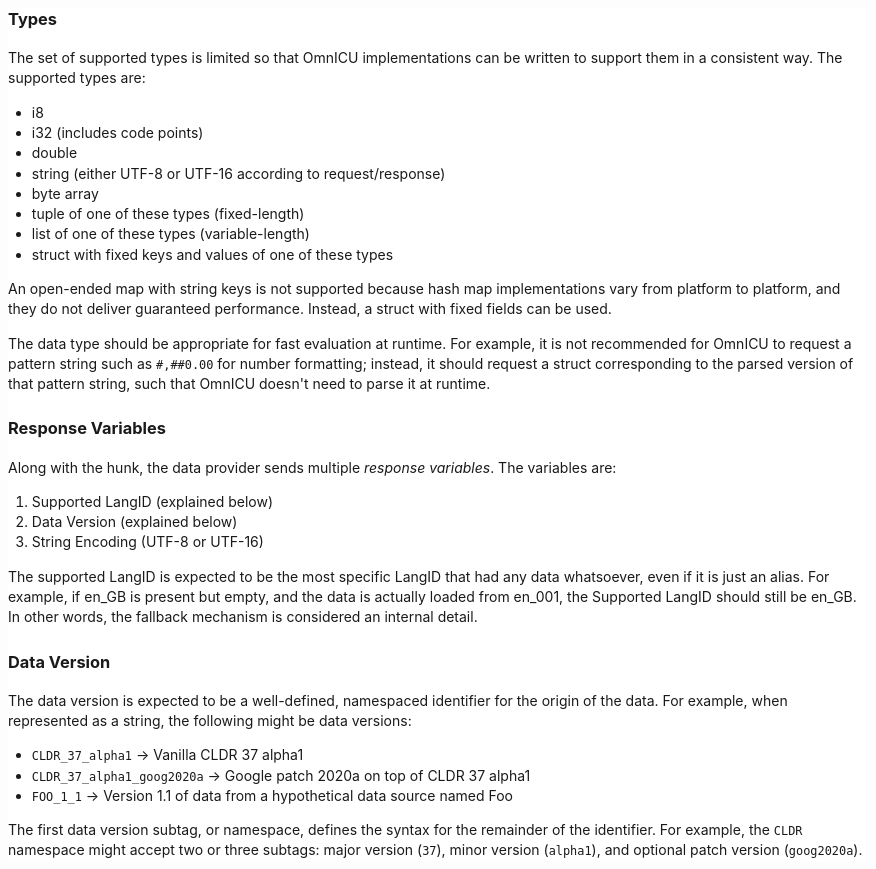 ### Types

The set of supported types is limited so that OmnICU implementations can be written to support them in a consistent way.  The supported types are:

- i8
- i32 (includes code points)
- double
- string (either UTF-8 or UTF-16 according to request/response)
- byte array
- tuple of one of these types (fixed-length)
- list of one of these types (variable-length)
- struct with fixed keys and values of one of these types

An open-ended map with string keys is not supported because hash map implementations vary from platform to platform, and they do not deliver guaranteed performance.  Instead, a struct with fixed fields can be used.

The data type should be appropriate for fast evaluation at runtime.  For example, it is not recommended for OmnICU to request a pattern string such as `#,##0.00` for number formatting; instead, it should request a struct corresponding to the parsed version of that pattern string, such that OmnICU doesn't need to parse it at runtime.

### Response Variables

Along with the hunk, the data provider sends multiple *response variables*.  The variables are:

1. Supported LangID (explained below)
2. Data Version (explained below)
3. String Encoding (UTF-8 or UTF-16)

The supported LangID is expected to be the most specific LangID that had any data whatsoever, even if it is just an alias.  For example, if en_GB is present but empty, and the data is actually loaded from en_001, the Supported LangID should still be en_GB.  In other words, the fallback mechanism is considered an internal detail.

### Data Version

The data version is expected to be a well-defined, namespaced identifier for the origin of the data.  For example, when represented as a string, the following might be data versions:

- `CLDR_37_alpha1` → Vanilla CLDR 37 alpha1
- `CLDR_37_alpha1_goog2020a` → Google patch 2020a on top of CLDR 37 alpha1
- `FOO_1_1` → Version 1.1 of data from a hypothetical data source named Foo

The first data version subtag, or namespace, defines the syntax for the remainder of the identifier.  For example, the `CLDR` namespace might accept two or three subtags: major version (`37`), minor version (`alpha1`), and optional patch version (`goog2020a`).
